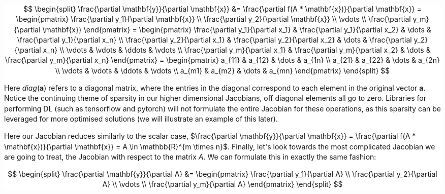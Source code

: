 $$
\begin{split}
\frac{\partial \mathbf{y}}{\partial \mathbf{x}} &= \frac{\partial f(A * \mathbf{x})}{\partial \mathbf{x}} =
\begin{pmatrix}
\frac{\partial y_1}{\partial \mathbf{x}} \\ \frac{\partial y_2}{\partial \mathbf{x}}  \\ \vdots \\ \frac{\partial y_m}{\partial \mathbf{x}} 
\end{pmatrix} =
\begin{pmatrix}
\frac{\partial y_1}{\partial x_1} & \frac{\partial y_1}{\partial x_2} & \dots & \frac{\partial y_1}{\partial x_n}
\\ 
\frac{\partial y_2}{\partial x_1} & \frac{\partial y_2}{\partial x_2} & \dots & \frac{\partial y_2}{\partial x_n}
\\
\vdots & \vdots & \ddots & \vdots
\\
\frac{\partial y_m}{\partial x_1} & \frac{\partial y_m}{\partial x_2} & \dots & \frac{\partial y_m}{\partial x_n}
\end{pmatrix} =
\begin{pmatrix}
a_{11} & a_{12} & \dots & a_{1n}
\\ 
a_{21} & a_{22} & \dots & a_{2n}
\\
\vdots & \vdots & \ddots & \vdots
\\
a_{m1} & a_{m2} & \dots & a_{mn}
\end{pmatrix}
\end{split}
$$

Here $diag(\mathbf{a})$ refers to a diagonal matrix, where the entries in the diagonal correspond to each element in the original vector $\mathbf{a}$. Notice the continuing theme of sparsity in our higher dimensional Jacobians, off diagonal elements all go to zero. Libraries for performing DL (such as tensorflow and pytorch) will not formulate the entire Jacobian for these operations, as this sparsity can be leveraged for more optimised solutions (we will illustrate an example of this later).

Here our Jacobian reduces similarly to the scalar case, $\frac{\partial \mathbf{y}}{\partial \mathbf{x}} = \frac{\partial f(A * \mathbf{x})}{\partial \mathbf{x}} = A \in \mathbb{R}^{m \times n}$. Finally, let's look towards the most complicated Jacobian we are going to treat, the Jacobian with respect to the matrix $A$. We can formulate this in exactly the same fashion:

$$
\begin{split}
\frac{\partial \mathbf{y}}{\partial A} &=
\begin{pmatrix}
\frac{\partial y_1}{\partial A} \\ \frac{\partial y_2}{\partial A}  \\ \vdots \\ \frac{\partial y_m}{\partial A} 
\end{pmatrix}
\end{split}
$$
